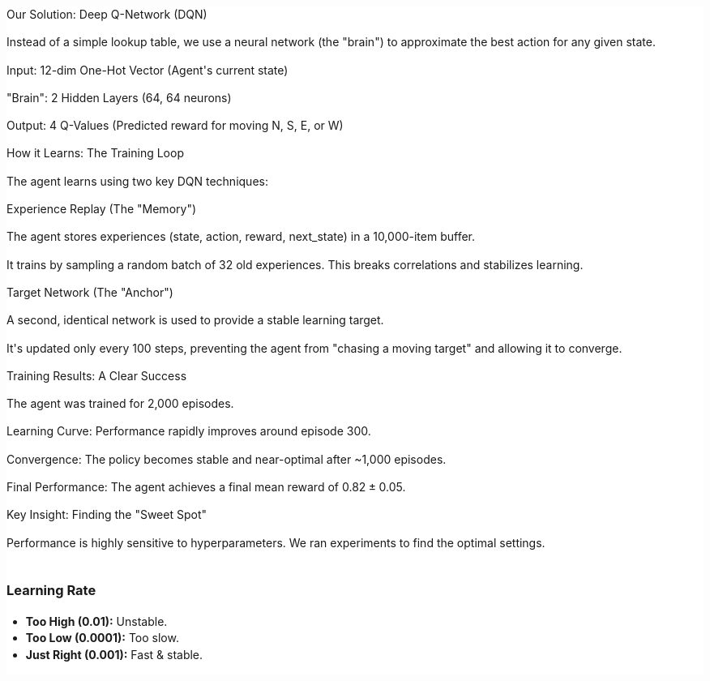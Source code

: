 

Our Solution: Deep Q-Network (DQN)



Instead of a simple lookup table, we use a neural network (the "brain") to approximate the best action for any given state.

Input: 12-dim One-Hot Vector (Agent's current state)

"Brain": 2 Hidden Layers (64, 64 neurons)

Output: 4 Q-Values (Predicted reward for moving N, S, E, or W)





How it Learns: The Training Loop

The agent learns using two key DQN techniques:

Experience Replay (The "Memory")

The agent stores experiences (state, action, reward, next_state) in a 10,000-item buffer.

It trains by sampling a random batch of 32 old experiences. This breaks correlations and stabilizes learning.

Target Network (The "Anchor")

A second, identical network is used to provide a stable learning target.

It's updated only every 100 steps, preventing the agent from "chasing a moving target" and allowing it to converge.





Training Results: A Clear Success



The agent was trained for 2,000 episodes.

Learning Curve: Performance rapidly improves around episode 300.

Convergence: The policy becomes stable and near-optimal after ~1,000 episodes.

Final Performance: The agent achieves a final mean reward of $0.82 \pm 0.05$.





Key Insight: Finding the "Sweet Spot"

Performance is highly sensitive to hyperparameters. We ran experiments to find the optimal settings.

<div class="columns">
<div class="col">
<h3>Learning Rate</h3>
<ul>
<li><b>Too High (0.01):</b> Unstable.</li>
<li><b>Too Low (0.0001):</b> Too slow.</li>
<li><b>Just Right (0.001):</b> Fast & stable.</li>
</ul>